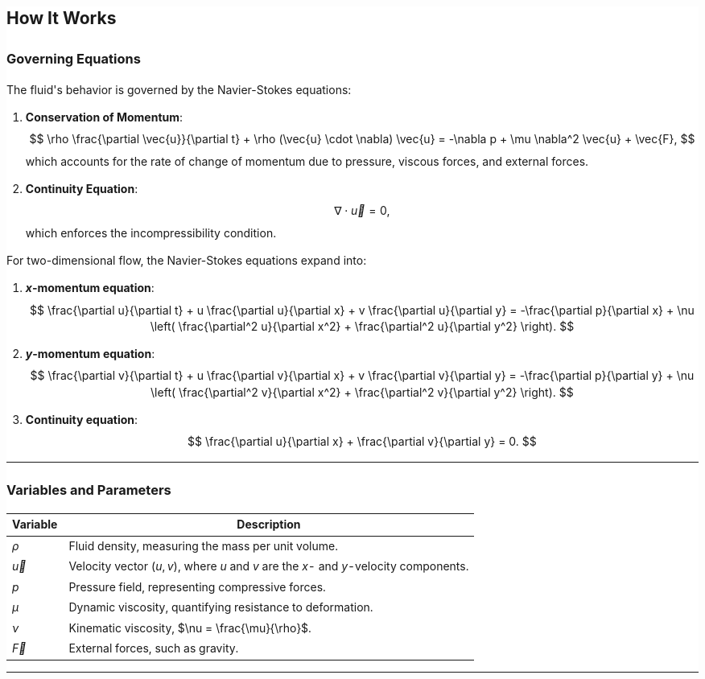 
## How It Works

### Governing Equations

The fluid's behavior is governed by the Navier-Stokes equations:

1. **Conservation of Momentum**:
   $$
   \rho \frac{\partial \vec{u}}{\partial t} + \rho (\vec{u} \cdot \nabla) \vec{u} = -\nabla p + \mu \nabla^2 \vec{u} + \vec{F},
   $$
   which accounts for the rate of change of momentum due to pressure, viscous forces, and external forces.

2. **Continuity Equation**:
   $$
   \nabla \cdot \vec{u} = 0,
   $$
   which enforces the incompressibility condition.

For two-dimensional flow, the Navier-Stokes equations expand into:

1. **$x$-momentum equation**:
   $$
   \frac{\partial u}{\partial t} + u \frac{\partial u}{\partial x} + v \frac{\partial u}{\partial y} = -\frac{\partial p}{\partial x} + \nu \left( \frac{\partial^2 u}{\partial x^2} + \frac{\partial^2 u}{\partial y^2} \right).
   $$

2. **$y$-momentum equation**:
   $$
   \frac{\partial v}{\partial t} + u \frac{\partial v}{\partial x} + v \frac{\partial v}{\partial y} = -\frac{\partial p}{\partial y} + \nu \left( \frac{\partial^2 v}{\partial x^2} + \frac{\partial^2 v}{\partial y^2} \right).
   $$

3. **Continuity equation**:
   $$
   \frac{\partial u}{\partial x} + \frac{\partial v}{\partial y} = 0.
   $$

---

### Variables and Parameters
| Variable  | Description                                              |
|-----------|----------------------------------------------------------|
| $\rho$    | Fluid density, measuring the mass per unit volume.       |
| $\vec{u}$ | Velocity vector $(u, v)$, where $u$ and $v$ are the $x$- and $y$-velocity components. |
| $p$       | Pressure field, representing compressive forces.         |
| $\mu$     | Dynamic viscosity, quantifying resistance to deformation.|
| $\nu$     | Kinematic viscosity, $\nu = \frac{\mu}{\rho}$.           |
| $\vec{F}$ | External forces, such as gravity.                        |

---